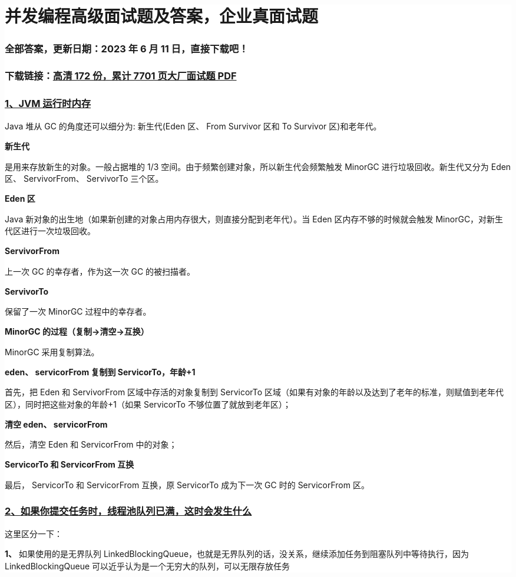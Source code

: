 # 并发编程高级面试题及答案，企业真面试题

### 全部答案，更新日期：2023 年 6 月 11 日，直接下载吧！

### 下载链接：[高清 172 份，累计 7701 页大厂面试题 PDF](https://gitlab.gaorta.com/devteam/learning-journey/study-materials-collection/-/tree/master/docs/index.md)

### [1、JVM 运行时内存](https://gitlab.gaorta.com/devteam/learning-journey/study-materials-collection/-/tree/master/docs/并发编程/并发编程高级面试题及答案，企业真面试题.md#1jvm-运行时内存)

Java 堆从 GC 的角度还可以细分为: 新生代(Eden 区、 From Survivor 区和 To Survivor 区)和老年代。

**新生代**

是用来存放新生的对象。一般占据堆的 1/3 空间。由于频繁创建对象，所以新生代会频繁触发 MinorGC 进行垃圾回收。新生代又分为 Eden 区、 ServivorFrom、 ServivorTo 三个区。

**Eden 区**

Java 新对象的出生地（如果新创建的对象占用内存很大，则直接分配到老年代）。当 Eden 区内存不够的时候就会触发 MinorGC，对新生代区进行一次垃圾回收。

**ServivorFrom**

上一次 GC 的幸存者，作为这一次 GC 的被扫描者。

**ServivorTo**

保留了一次 MinorGC 过程中的幸存者。

**MinorGC 的过程（复制->清空->互换）**

MinorGC 采用复制算法。

**eden、 servicorFrom 复制到 ServicorTo，年龄+1**

首先，把 Eden 和 ServivorFrom 区域中存活的对象复制到 ServicorTo 区域（如果有对象的年龄以及达到了老年的标准，则赋值到老年代区），同时把这些对象的年龄+1（如果 ServicorTo 不够位置了就放到老年区）；

**清空 eden、 servicorFrom**

然后，清空 Eden 和 ServicorFrom 中的对象；

**ServicorTo 和 ServicorFrom 互换**

最后， ServicorTo 和 ServicorFrom 互换，原 ServicorTo 成为下一次 GC 时的 ServicorFrom 区。

### [2、如果你提交任务时，线程池队列已满，这时会发生什么](https://gitlab.gaorta.com/devteam/learning-journey/study-materials-collection/-/tree/master/docs/并发编程/并发编程高级面试题及答案，企业真面试题.md#2如果你提交任务时线程池队列已满这时会发生什么)

这里区分一下：

**1、** 如果使用的是无界队列 LinkedBlockingQueue，也就是无界队列的话，没关系，继续添加任务到阻塞队列中等待执行，因为 LinkedBlockingQueue 可以近乎认为是一个无穷大的队列，可以无限存放任务
